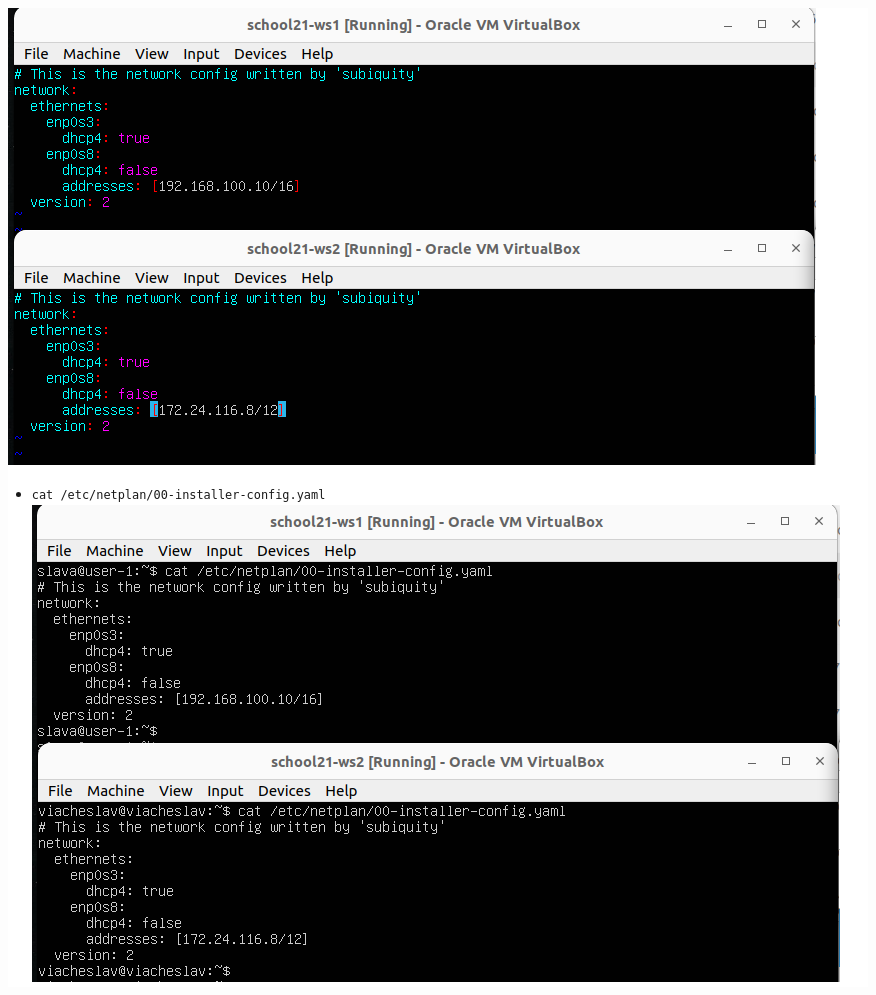 ![02.1.1.4 vim etc_netplan_00-installer-config.yaml.png](./images/02.1.1.4%20vim%20etc_netplan_00-installer-config.yaml.png)

* `cat /etc/netplan/00-installer-config.yaml`
![02.1.1.5 cat etc_netplan_00-installer-config.yaml.png](./images/02.1.1.5%20cat%20etc_netplan_00-installer-config.yaml.png)
